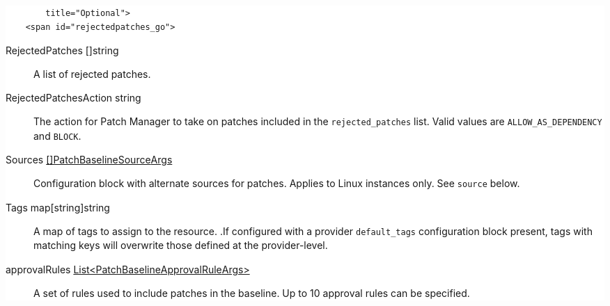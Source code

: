             title="Optional">
        <span id="rejectedpatches_go">
<a data-swiftype-name="resource-property" data-swiftype-type="text" href="#rejectedpatches_go" style="color: inherit; text-decoration: inherit;">Rejected<wbr>Patches</a>
</span>
        <span class="property-indicator"></span>
        <span class="property-type">[]string</span>
    </dt>
    <dd><p>A list of rejected patches.</p>
</dd><dt class="property-optional"
            title="Optional">
        <span id="rejectedpatchesaction_go">
<a data-swiftype-name="resource-property" data-swiftype-type="text" href="#rejectedpatchesaction_go" style="color: inherit; text-decoration: inherit;">Rejected<wbr>Patches<wbr>Action</a>
</span>
        <span class="property-indicator"></span>
        <span class="property-type">string</span>
    </dt>
    <dd><p>The action for Patch Manager to take on patches included in the <code>rejected_patches</code> list.
Valid values are <code>ALLOW_AS_DEPENDENCY</code> and <code>BLOCK</code>.</p>
</dd><dt class="property-optional"
            title="Optional">
        <span id="sources_go">
<a data-swiftype-name="resource-property" data-swiftype-type="text" href="#sources_go" style="color: inherit; text-decoration: inherit;">Sources</a>
</span>
        <span class="property-indicator"></span>
        <span class="property-type"><a href="#patchbaselinesource">[]Patch<wbr>Baseline<wbr>Source<wbr>Args</a></span>
    </dt>
    <dd><p>Configuration block with alternate sources for patches.
Applies to Linux instances only.
See <code>source</code> below.</p>
</dd><dt class="property-optional"
            title="Optional">
        <span id="tags_go">
<a data-swiftype-name="resource-property" data-swiftype-type="text" href="#tags_go" style="color: inherit; text-decoration: inherit;">Tags</a>
</span>
        <span class="property-indicator"></span>
        <span class="property-type">map[string]string</span>
    </dt>
    <dd><p>A map of tags to assign to the resource. .If configured with a provider <code>default_tags</code> configuration block present, tags with matching keys will overwrite those defined at the provider-level.</p>
</dd></dl>
</pulumi-choosable>
</div>

<div>
<pulumi-choosable type="language" values="java">
<dl class="resources-properties"><dt class="property-optional"
            title="Optional">
        <span id="approvalrules_java">
<a data-swiftype-name="resource-property" data-swiftype-type="text" href="#approvalrules_java" style="color: inherit; text-decoration: inherit;">approval<wbr>Rules</a>
</span>
        <span class="property-indicator"></span>
        <span class="property-type"><a href="#patchbaselineapprovalrule">List&lt;Patch<wbr>Baseline<wbr>Approval<wbr>Rule<wbr>Args&gt;</a></span>
    </dt>
    <dd><p>A set of rules used to include patches in the baseline.
Up to 10 approval rules can be specified.